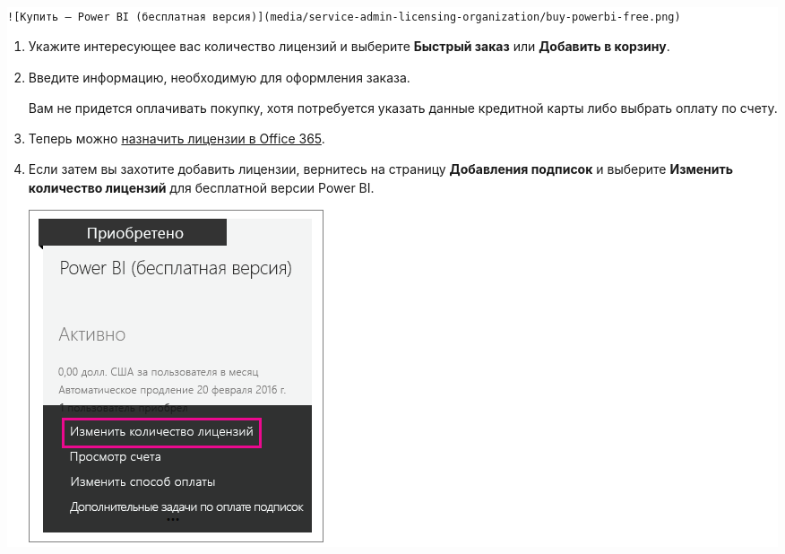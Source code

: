     ![Купить — Power BI (бесплатная версия)](media/service-admin-licensing-organization/buy-powerbi-free.png)

1. Укажите интересующее вас количество лицензий и выберите **Быстрый заказ** или **Добавить в корзину**.

1. Введите информацию, необходимую для оформления заказа.

    Вам не придется оплачивать покупку, хотя потребуется указать данные кредитной карты либо выбрать оплату по счету.

1. Теперь можно [назначить лицензии в Office 365](https://support.office.com/article/assign-licenses-to-users-in-office-365-for-business-997596b5-4173-4627-b915-36abac6786dc).

1. Если затем вы захотите добавить лицензии, вернитесь на страницу **Добавления подписок** и выберите **Изменить количество лицензий** для бесплатной версии Power BI.

    ![Изменить количество лицензий](media/service-admin-licensing-organization/change-license-quantity.png)
